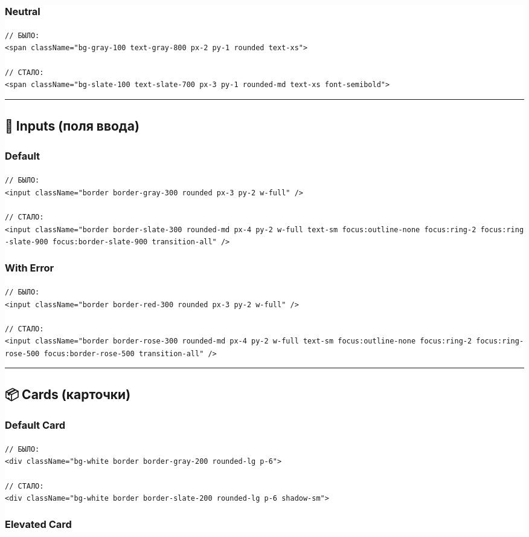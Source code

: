 ### Neutral

```tsx
// БЫЛО:
<span className="bg-gray-100 text-gray-800 px-2 py-1 rounded text-xs">

// СТАЛО:
<span className="bg-slate-100 text-slate-700 px-3 py-1 rounded-md text-xs font-semibold">
```

---

## 📝 Inputs (поля ввода)

### Default

```tsx
// БЫЛО:
<input className="border border-gray-300 rounded px-3 py-2 w-full" />

// СТАЛО:
<input className="border border-slate-300 rounded-md px-4 py-2 w-full text-sm focus:outline-none focus:ring-2 focus:ring-slate-900 focus:border-slate-900 transition-all" />
```

### With Error

```tsx
// БЫЛО:
<input className="border border-red-300 rounded px-3 py-2 w-full" />

// СТАЛО:
<input className="border border-rose-300 rounded-md px-4 py-2 w-full text-sm focus:outline-none focus:ring-2 focus:ring-rose-500 focus:border-rose-500 transition-all" />
```

---

## 📦 Cards (карточки)

### Default Card

```tsx
// БЫЛО:
<div className="bg-white border border-gray-200 rounded-lg p-6">

// СТАЛО:
<div className="bg-white border border-slate-200 rounded-lg p-6 shadow-sm">
```

### Elevated Card
